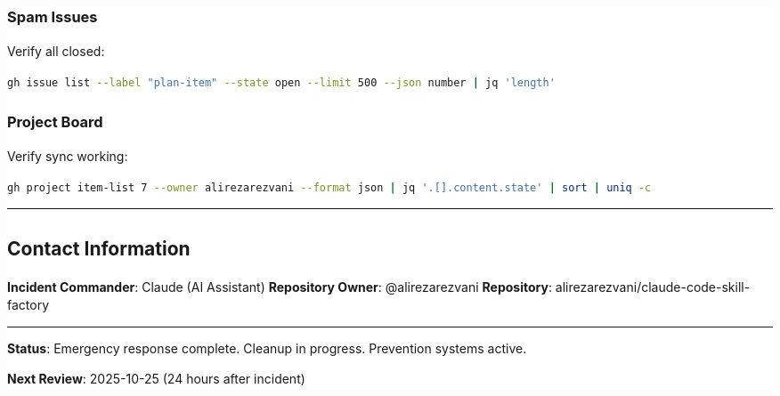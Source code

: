 ### Spam Issues
Verify all closed:
```bash
gh issue list --label "plan-item" --state open --limit 500 --json number | jq 'length'
```

### Project Board
Verify sync working:
```bash
gh project item-list 7 --owner alirezarezvani --format json | jq '.[].content.state' | sort | uniq -c
```

---

## Contact Information

**Incident Commander**: Claude (AI Assistant)
**Repository Owner**: @alirezarezvani
**Repository**: alirezarezvani/claude-code-skill-factory

---

**Status**: Emergency response complete. Cleanup in progress. Prevention systems active.

**Next Review**: 2025-10-25 (24 hours after incident)
